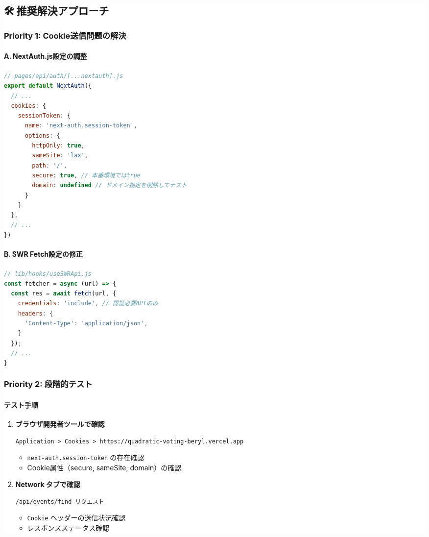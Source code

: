 
## 🛠️ **推奨解決アプローチ**

### **Priority 1: Cookie送信問題の解決**

#### **A. NextAuth.js設定の調整**
```javascript
// pages/api/auth/[...nextauth].js
export default NextAuth({
  // ...
  cookies: {
    sessionToken: {
      name: 'next-auth.session-token',
      options: {
        httpOnly: true,
        sameSite: 'lax',
        path: '/',
        secure: true, // 本番環境ではtrue
        domain: undefined // ドメイン指定を削除してテスト
      }
    }
  },
  // ...
})
```

#### **B. SWR Fetch設定の修正**
```javascript
// lib/hooks/useSWRApi.js
const fetcher = async (url) => {
  const res = await fetch(url, {
    credentials: 'include', // 認証必要APIのみ
    headers: {
      'Content-Type': 'application/json',
    }
  });
  // ...
}
```

### **Priority 2: 段階的テスト**

#### **テスト手順**
1. **ブラウザ開発者ツールで確認**
   ```
   Application > Cookies > https://quadratic-voting-beryl.vercel.app
   ```
   - `next-auth.session-token` の存在確認
   - Cookie属性（secure, sameSite, domain）の確認

2. **Network タブで確認**
   ```
   /api/events/find リクエスト
   ```
   - `Cookie` ヘッダーの送信状況確認
   - レスポンスステータス確認
